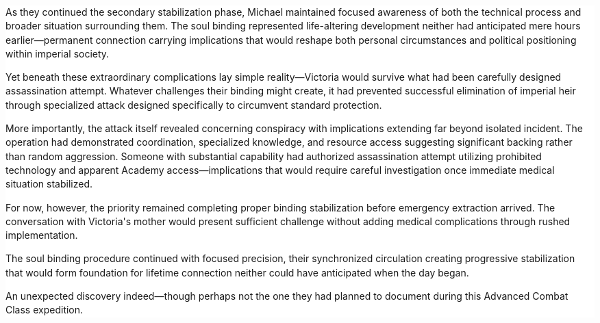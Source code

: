 As they continued the secondary stabilization phase, Michael maintained focused awareness of both the technical process and broader situation surrounding them. The soul binding represented life-altering development neither had anticipated mere hours earlier—permanent connection carrying implications that would reshape both personal circumstances and political positioning within imperial society.

Yet beneath these extraordinary complications lay simple reality—Victoria would survive what had been carefully designed assassination attempt. Whatever challenges their binding might create, it had prevented successful elimination of imperial heir through specialized attack designed specifically to circumvent standard protection.

More importantly, the attack itself revealed concerning conspiracy with implications extending far beyond isolated incident. The operation had demonstrated coordination, specialized knowledge, and resource access suggesting significant backing rather than random aggression. Someone with substantial capability had authorized assassination attempt utilizing prohibited technology and apparent Academy access—implications that would require careful investigation once immediate medical situation stabilized.

For now, however, the priority remained completing proper binding stabilization before emergency extraction arrived. The conversation with Victoria's mother would present sufficient challenge without adding medical complications through rushed implementation.

The soul binding procedure continued with focused precision, their synchronized circulation creating progressive stabilization that would form foundation for lifetime connection neither could have anticipated when the day began.

An unexpected discovery indeed—though perhaps not the one they had planned to document during this Advanced Combat Class expedition.
